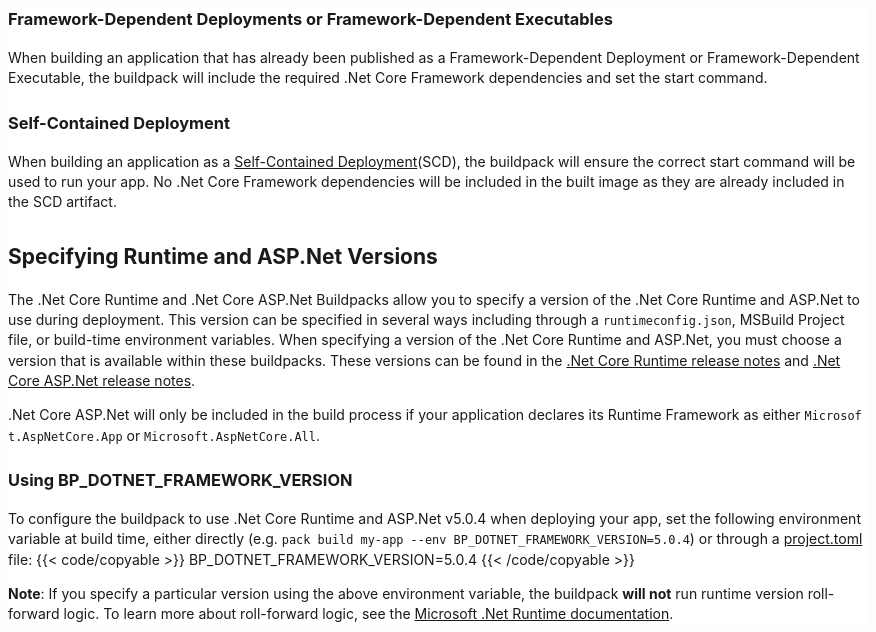 ### Framework-Dependent Deployments or Framework-Dependent Executables

When building an application that has already been published as a
Framework-Dependent Deployment or Framework-Dependent Executable, the buildpack
will include the required .Net Core Framework dependencies and set the start
command.

### Self-Contained Deployment

When building an application as a [Self-Contained
Deployment](https://docs.microsoft.com/en-us/dotnet/core/deploying/deploy-with-cli#self-contained-deployment)(SCD),
the buildpack will ensure the correct start command will be used to run your
app. No .Net Core Framework dependencies will be included in the built image as
they are already included in the SCD artifact.

## Specifying Runtime and ASP.Net Versions

The .Net Core Runtime and .Net Core ASP.Net Buildpacks allow you to specify a
version of the .Net Core Runtime and ASP.Net to use during deployment. This
version can be specified in several ways including through a
`runtimeconfig.json`, MSBuild Project file, or build-time environment
variables. When specifying a version of the .Net Core Runtime and ASP.Net, you
must choose a version that is available within these buildpacks. These versions
can be found in the [.Net Core Runtime release
notes](https://github.com/paketo-buildpacks/dotnet-core-runtime/releases) and
[.Net Core ASP.Net release
notes](https://github.com/paketo-buildpacks/dotnet-core-aspnet/releases).

.Net Core ASP.Net will only be included in the build process if your
application declares its Runtime Framework as either `Microsoft.AspNetCore.App`
or `Microsoft.AspNetCore.All`.

### Using BP_DOTNET_FRAMEWORK_VERSION

To configure the buildpack to use .Net Core Runtime and ASP.Net v5.0.4 when
deploying your app, set the following environment variable at build time,
either directly (e.g. `pack build my-app --env
BP_DOTNET_FRAMEWORK_VERSION=5.0.4`) or through a
[project.toml](https://github.com/buildpacks/spec/blob/main/extensions/project-descriptor.md)
file:
{{< code/copyable >}}
BP_DOTNET_FRAMEWORK_VERSION=5.0.4
{{< /code/copyable >}}

**Note**: If you specify a particular version using the above environment
variable, the buildpack **will not** run runtime version roll-forward logic. To
learn more about roll-forward logic, see the [Microsoft .Net Runtime
documentation](https://docs.microsoft.com/en-us/dotnet/core/versions/selection#framework-dependent-apps-roll-forward).
